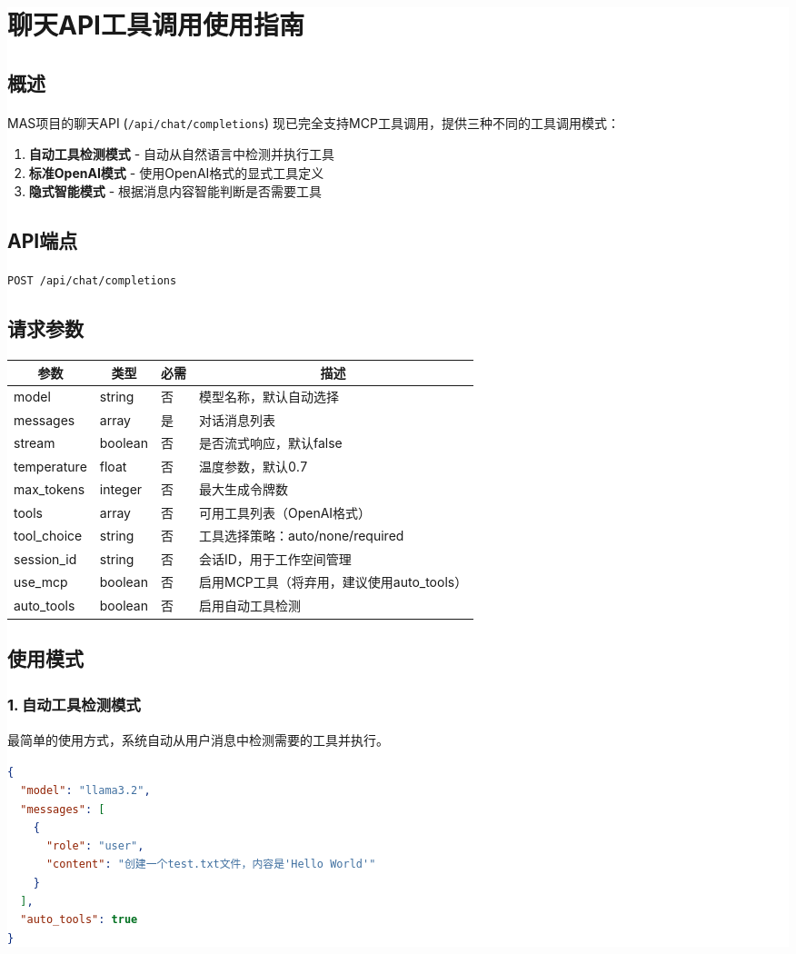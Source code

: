 # 聊天API工具调用使用指南

## 概述

MAS项目的聊天API (`/api/chat/completions`) 现已完全支持MCP工具调用，提供三种不同的工具调用模式：

1. **自动工具检测模式** - 自动从自然语言中检测并执行工具
2. **标准OpenAI模式** - 使用OpenAI格式的显式工具定义
3. **隐式智能模式** - 根据消息内容智能判断是否需要工具

## API端点

```
POST /api/chat/completions
```

## 请求参数

| 参数 | 类型 | 必需 | 描述 |
|------|------|------|------|
| model | string | 否 | 模型名称，默认自动选择 |
| messages | array | 是 | 对话消息列表 |
| stream | boolean | 否 | 是否流式响应，默认false |
| temperature | float | 否 | 温度参数，默认0.7 |
| max_tokens | integer | 否 | 最大生成令牌数 |
| tools | array | 否 | 可用工具列表（OpenAI格式） |
| tool_choice | string | 否 | 工具选择策略：auto/none/required |
| session_id | string | 否 | 会话ID，用于工作空间管理 |
| use_mcp | boolean | 否 | 启用MCP工具（将弃用，建议使用auto_tools） |
| auto_tools | boolean | 否 | 启用自动工具检测 |

## 使用模式

### 1. 自动工具检测模式

最简单的使用方式，系统自动从用户消息中检测需要的工具并执行。

```json
{
  "model": "llama3.2",
  "messages": [
    {
      "role": "user",
      "content": "创建一个test.txt文件，内容是'Hello World'"
    }
  ],
  "auto_tools": true
}
```
